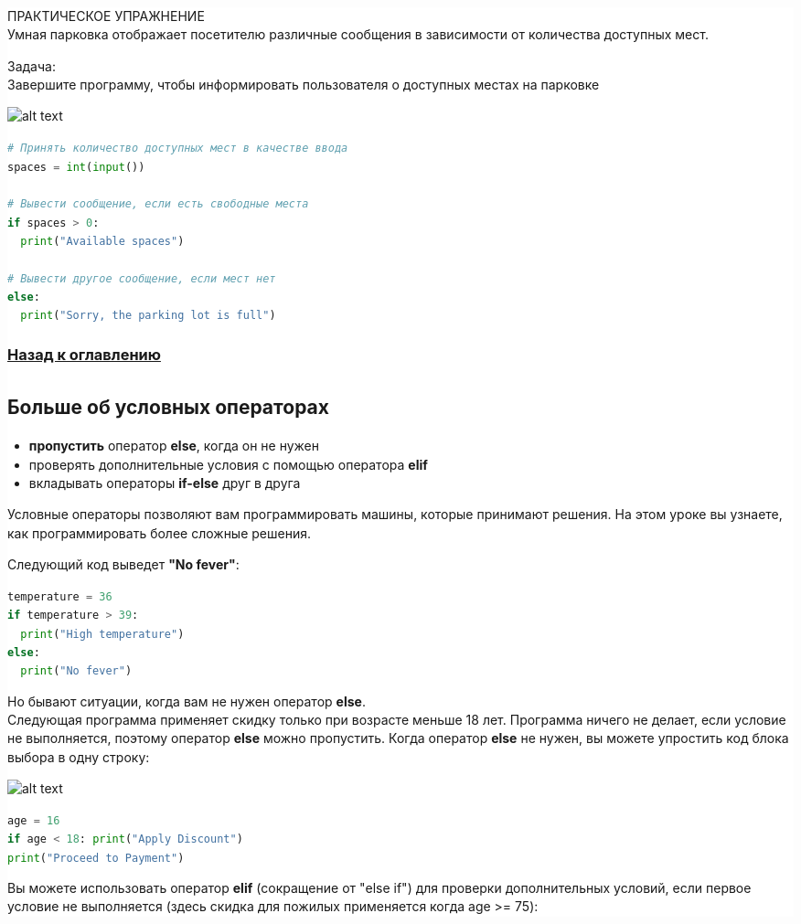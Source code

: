 ПРАКТИЧЕСКОЕ УПРАЖНЕНИЕ  
Умная парковка отображает посетителю различные сообщения в зависимости от количества доступных мест.

Задача:  
Завершите программу, чтобы информировать пользователя о доступных местах на парковке

![alt text](https://lecontent.sololearn.com/material-images/31447cefb5cc43bf9e3c5940e445eb9e-3bb9df7e8d17458c82e8cd8defd47ee7-test_cases.png)

```py
# Принять количество доступных мест в качестве ввода
spaces = int(input())

# Вывести сообщение, если есть свободные места
if spaces > 0:
  print("Available spaces")

# Вывести другое сообщение, если мест нет
else:
  print("Sorry, the parking lot is full")
```

### [Назад к оглавлению](#back)


<a name="more_cond_st"></a>
## Больше об условных операторах

- **пропустить** оператор **else**, когда он не нужен
- проверять дополнительные условия с помощью оператора **elif**
- вкладывать операторы **if-else** друг в друга

Условные операторы позволяют вам программировать машины, которые принимают решения. На этом уроке вы узнаете, как программировать более сложные решения.

Следующий код выведет **"No fever"**:
```py
temperature = 36
if temperature > 39:
  print("High temperature")
else:
  print("No fever")
```

Но бывают ситуации, когда вам не нужен оператор **else**.  
Следующая программа применяет скидку только при возрасте меньше 18 лет. Программа ничего не делает, если условие не выполняется, поэтому оператор **else** можно пропустить. 
Когда оператор **else** не нужен, вы можете упростить код блока выбора в одну строку:

![alt text](https://lecontent.sololearn.com/material-images/af75d8833bc4404d93fb84fc9e69cd88-4.06.05.png)

```py
age = 16
if age < 18: print("Apply Discount")
print("Proceed to Payment")
``` 
Вы можете использовать оператор **elif**  (сокращение от "else if") для проверки дополнительных условий, если первое условие не выполняется (здесь скидка для пожилых применяется когда age >= 75):
